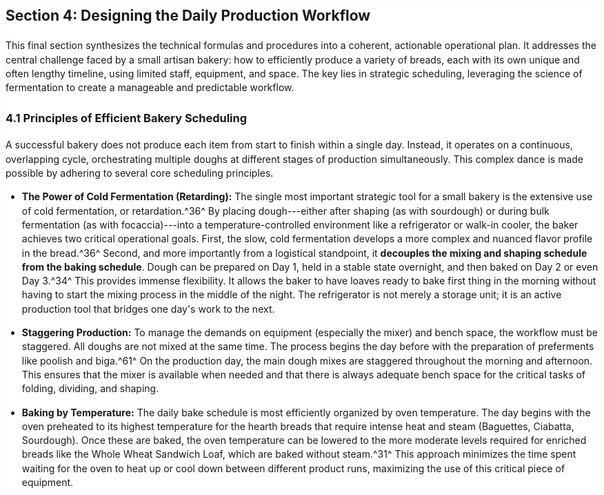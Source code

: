 ## Section 4: Designing the Daily Production Workflow

This final section synthesizes the technical formulas and procedures
into a coherent, actionable operational plan. It addresses the central
challenge faced by a small artisan bakery: how to efficiently produce a
variety of breads, each with its own unique and often lengthy timeline,
using limited staff, equipment, and space. The key lies in strategic
scheduling, leveraging the science of fermentation to create a
manageable and predictable workflow.

### 4.1 Principles of Efficient Bakery Scheduling

A successful bakery does not produce each item from start to finish
within a single day. Instead, it operates on a continuous, overlapping
cycle, orchestrating multiple doughs at different stages of production
simultaneously. This complex dance is made possible by adhering to
several core scheduling principles.

- **The Power of Cold Fermentation (Retarding):** The single most
  important strategic tool for a small bakery is the extensive use of
  cold fermentation, or retardation.^36^ By placing dough---either after
  shaping (as with sourdough) or during bulk fermentation (as with
  focaccia)---into a temperature-controlled environment like a
  refrigerator or walk-in cooler, the baker achieves two critical
  operational goals. First, the slow, cold fermentation develops a more
  complex and nuanced flavor profile in the bread.^36^ Second, and more
  importantly from a logistical standpoint, it **decouples the mixing
  and shaping schedule from the baking schedule**. Dough can be prepared
  on Day 1, held in a stable state overnight, and then baked on Day 2 or
  even Day 3.^34^ This provides immense flexibility. It allows the baker
  to have loaves ready to bake first thing in the morning without having
  to start the mixing process in the middle of the night. The
  refrigerator is not merely a storage unit; it is an active production
  tool that bridges one day\'s work to the next.

- **Staggering Production:** To manage the demands on equipment
  (especially the mixer) and bench space, the workflow must be
  staggered. All doughs are not mixed at the same time. The process
  begins the day before with the preparation of preferments like poolish
  and biga.^61^ On the production day, the main dough mixes are
  staggered throughout the morning and afternoon. This ensures that the
  mixer is available when needed and that there is always adequate bench
  space for the critical tasks of folding, dividing, and shaping.

- **Baking by Temperature:** The daily bake schedule is most efficiently
  organized by oven temperature. The day begins with the oven preheated
  to its highest temperature for the hearth breads that require intense
  heat and steam (Baguettes, Ciabatta, Sourdough). Once these are baked,
  the oven temperature can be lowered to the more moderate levels
  required for enriched breads like the Whole Wheat Sandwich Loaf, which
  are baked without steam.^31^ This approach minimizes the time spent
  waiting for the oven to heat up or cool down between different product
  runs, maximizing the use of this critical piece of equipment.
